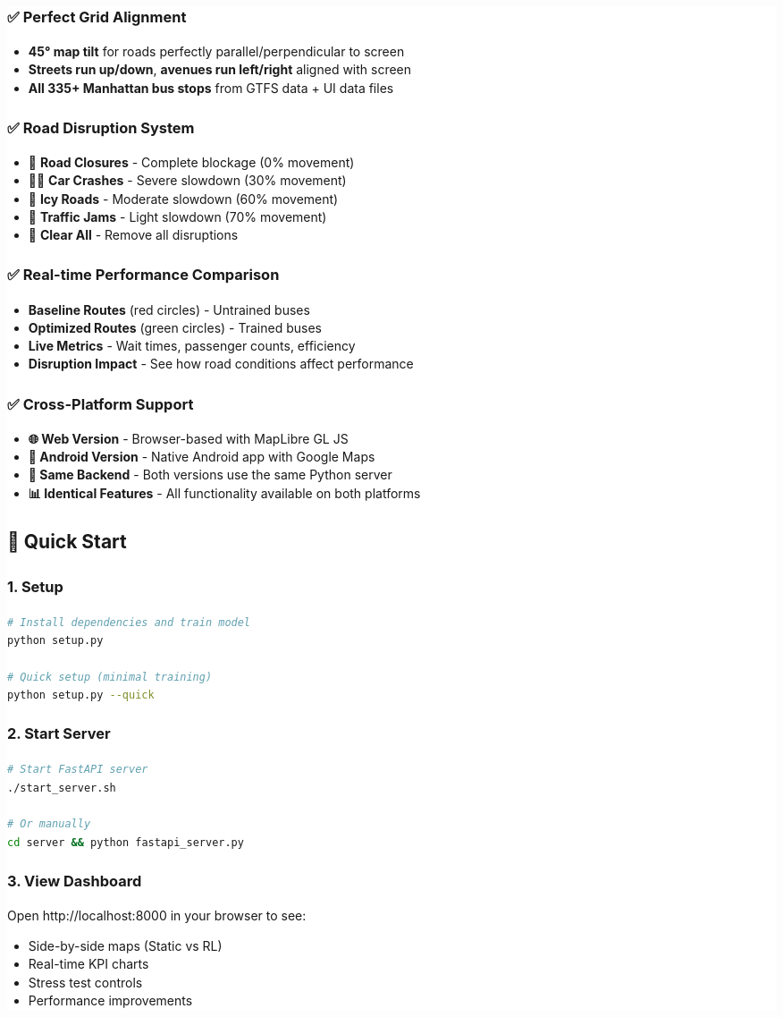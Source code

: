 ### ✅ **Perfect Grid Alignment**
- **45° map tilt** for roads perfectly parallel/perpendicular to screen
- **Streets run up/down**, **avenues run left/right** aligned with screen
- **All 335+ Manhattan bus stops** from GTFS data + UI data files

### ✅ **Road Disruption System**
- 🚧 **Road Closures** - Complete blockage (0% movement)
- 🚗💥 **Car Crashes** - Severe slowdown (30% movement)  
- 🧊 **Icy Roads** - Moderate slowdown (60% movement)
- 🚦 **Traffic Jams** - Light slowdown (70% movement)
- 🧹 **Clear All** - Remove all disruptions

### ✅ **Real-time Performance Comparison**
- **Baseline Routes** (red circles) - Untrained buses
- **Optimized Routes** (green circles) - Trained buses
- **Live Metrics** - Wait times, passenger counts, efficiency
- **Disruption Impact** - See how road conditions affect performance

### ✅ **Cross-Platform Support**
- **🌐 Web Version** - Browser-based with MapLibre GL JS
- **📱 Android Version** - Native Android app with Google Maps
- **🔄 Same Backend** - Both versions use the same Python server
- **📊 Identical Features** - All functionality available on both platforms

## 🚀 Quick Start

### 1. Setup

```bash
# Install dependencies and train model
python setup.py

# Quick setup (minimal training)
python setup.py --quick
```

### 2. Start Server

```bash
# Start FastAPI server
./start_server.sh

# Or manually
cd server && python fastapi_server.py
```

### 3. View Dashboard

Open http://localhost:8000 in your browser to see:
- Side-by-side maps (Static vs RL)
- Real-time KPI charts
- Stress test controls
- Performance improvements
